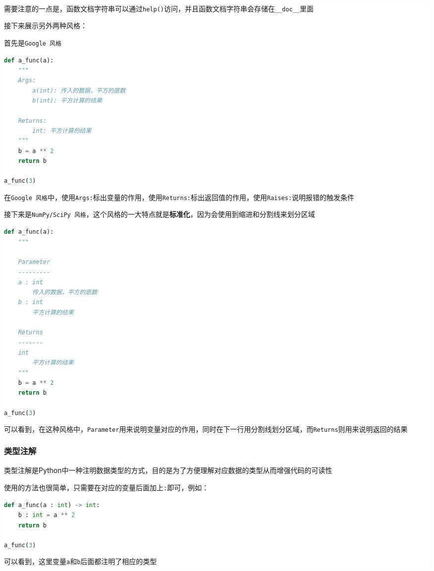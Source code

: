 需要注意的一点是，函数文档字符串可以通过`help()`访问，并且函数文档字符串会存储在`__doc__`里面

接下来展示另外两种风格：

首先是`Google 风格`
``` Python
def a_func(a):
    """
    Args:
        a(int): 传入的数据，平方的底数
        b(int): 平方计算的结果

    Returns:
        int: 平方计算的结果
    """
    b = a ** 2
    return b

a_func(3)
```

在`Google 风格`中，使用`Args:`标出变量的作用，使用`Returns:`标出返回值的作用，使用`Raises:`说明报错的触发条件

接下来是`NumPy/SciPy 风格`，这个风格的一大特点就是**标准化**，因为会使用到缩进和分割线来划分区域

``` Python
def a_func(a):
    """

    Parameter
    ---------
    a : int
        传入的数据，平方的底数
    b : int
        平方计算的结果

    Returns
    -------
    int
        平方计算的结果
    """
    b = a ** 2
    return b

a_func(3)
```
可以看到，在这种风格中，`Parameter`用来说明变量对应的作用，同时在下一行用分割线划分区域，而`Returns`则用来说明返回的结果

### 类型注解
类型注解是Python中一种注明数据类型的方式，目的是为了方便理解对应数据的类型从而增强代码的可读性

使用的方法也很简单，只需要在对应的变量后面加上`:`即可，例如：
``` Python
def a_func(a : int) -> int:
    b : int = a ** 2
    return b

a_func(3)
```
可以看到，这里变量`a`和`b`后面都注明了相应的类型
